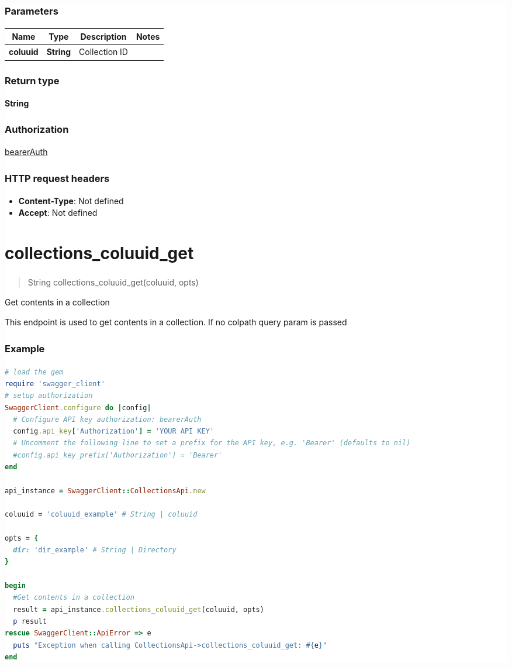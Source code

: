 ### Parameters

Name | Type | Description  | Notes
------------- | ------------- | ------------- | -------------
 **coluuid** | **String**| Collection ID | 

### Return type

**String**

### Authorization

[bearerAuth](../README.md#bearerAuth)

### HTTP request headers

 - **Content-Type**: Not defined
 - **Accept**: Not defined



# **collections_coluuid_get**
> String collections_coluuid_get(coluuid, opts)

Get contents in a collection

This endpoint is used to get contents in a collection. If no colpath query param is passed

### Example
```ruby
# load the gem
require 'swagger_client'
# setup authorization
SwaggerClient.configure do |config|
  # Configure API key authorization: bearerAuth
  config.api_key['Authorization'] = 'YOUR API KEY'
  # Uncomment the following line to set a prefix for the API key, e.g. 'Bearer' (defaults to nil)
  #config.api_key_prefix['Authorization'] = 'Bearer'
end

api_instance = SwaggerClient::CollectionsApi.new

coluuid = 'coluuid_example' # String | coluuid

opts = { 
  dir: 'dir_example' # String | Directory
}

begin
  #Get contents in a collection
  result = api_instance.collections_coluuid_get(coluuid, opts)
  p result
rescue SwaggerClient::ApiError => e
  puts "Exception when calling CollectionsApi->collections_coluuid_get: #{e}"
end
```
